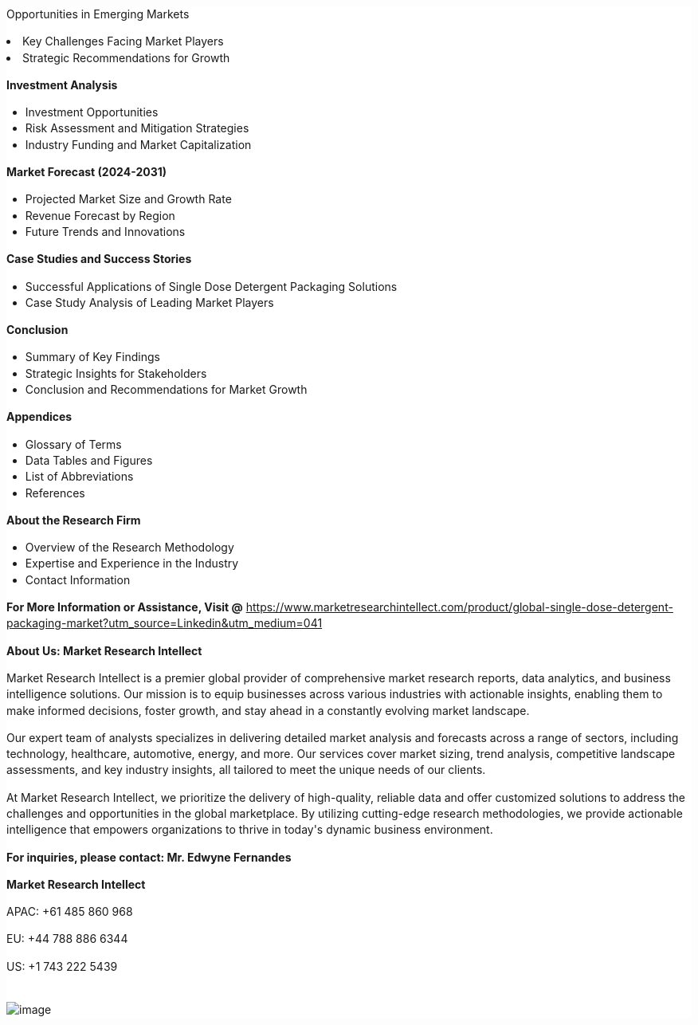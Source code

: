 Opportunities in Emerging Markets</li><li>Key Challenges Facing Market Players</li><li>Strategic Recommendations for Growth</li></ul><p><strong>Investment Analysis</strong></p><ul><li>Investment Opportunities</li><li>Risk Assessment and Mitigation Strategies</li><li>Industry Funding and Market Capitalization</li></ul><p><strong>Market Forecast (2024-2031)</strong></p><ul><li>Projected Market Size and Growth Rate</li><li>Revenue Forecast by Region</li><li>Future Trends and Innovations</li></ul><p><strong>Case Studies and Success Stories</strong></p><ul><li>Successful Applications of Single Dose Detergent Packaging Solutions</li><li>Case Study Analysis of Leading Market Players</li></ul><p><strong>Conclusion</strong></p><ul><li>Summary of Key Findings</li><li>Strategic Insights for Stakeholders</li><li>Conclusion and Recommendations for Market Growth</li></ul><p><strong>Appendices</strong></p><ul><li>Glossary of Terms</li><li>Data Tables and Figures</li><li>List of Abbreviations</li><li>References</li></ul><p><strong>About the Research Firm</strong></p><ul><li>Overview of the Research Methodology</li><li>Expertise and Experience in the Industry</li><li>Contact Information</li></ul></div><div class="article-main__content" data-test-id="publishing-text-block"><p><span class="font-[700]"><strong>For More Information or Assistance, Visit @</strong>&nbsp;<a href="https://www.marketresearchintellect.com/product/global-single-dose-detergent-packaging-market?utm_source=Linkedin&utm_medium=041">https://www.marketresearchintellect.com/product/global-single-dose-detergent-packaging-market?utm_source=Linkedin&utm_medium=041</a></span></p><p><strong>About Us: Market Research Intellect</strong></p><p>Market Research Intellect is a premier global provider of comprehensive market research reports, data analytics, and business intelligence solutions. Our mission is to equip businesses across various industries with actionable insights, enabling them to make informed decisions, foster growth, and stay ahead in a constantly evolving market landscape.</p><p>Our expert team of analysts specializes in delivering detailed market analysis and forecasts across a range of sectors, including technology, healthcare, automotive, energy, and more. Our services cover market sizing, trend analysis, competitive landscape assessments, and key industry insights, all tailored to meet the unique needs of our clients.</p><p>At Market Research Intellect, we prioritize the delivery of high-quality, reliable data and offer customized solutions to address the challenges and opportunities in the global marketplace. By utilizing cutting-edge research methodologies, we provide actionable intelligence that empowers organizations to thrive in today's dynamic business environment.</p><p><strong>For inquiries, please contact: Mr. Edwyne Fernandes</strong></p><p><strong>Market Research Intellect</strong></p><p>APAC: +61 485 860 968</p><p>EU: +44 788 886 6344</p><p>US: +1 743 222 5439</p></div><div class="article-main__content" data-test-id="publishing-text-block">&nbsp;</div>
![image](https://github.com/user-attachments/assets/3c558721-3316-4c47-a06c-b74c53e370cb)
